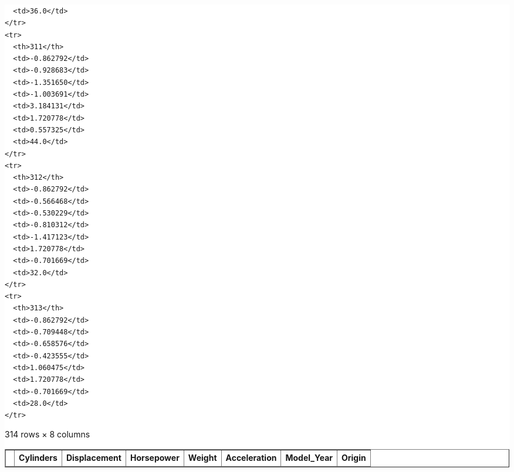       <td>36.0</td>
    </tr>
    <tr>
      <th>311</th>
      <td>-0.862792</td>
      <td>-0.928683</td>
      <td>-1.351650</td>
      <td>-1.003691</td>
      <td>3.184131</td>
      <td>1.720778</td>
      <td>0.557325</td>
      <td>44.0</td>
    </tr>
    <tr>
      <th>312</th>
      <td>-0.862792</td>
      <td>-0.566468</td>
      <td>-0.530229</td>
      <td>-0.810312</td>
      <td>-1.417123</td>
      <td>1.720778</td>
      <td>-0.701669</td>
      <td>32.0</td>
    </tr>
    <tr>
      <th>313</th>
      <td>-0.862792</td>
      <td>-0.709448</td>
      <td>-0.658576</td>
      <td>-0.423555</td>
      <td>1.060475</td>
      <td>1.720778</td>
      <td>-0.701669</td>
      <td>28.0</td>
    </tr>
  </tbody>
</table>
<p>314 rows × 8 columns</p>
</div>
<div>
<style scoped>
    .dataframe tbody tr th:only-of-type {
        vertical-align: middle;
    }

    .dataframe tbody tr th {
        vertical-align: top;
    }

    .dataframe thead th {
        text-align: right;
    }
</style>
<table border="1" class="dataframe">
  <thead>
    <tr style="text-align: right;">
      <th></th>
      <th>Cylinders</th>
      <th>Displacement</th>
      <th>Horsepower</th>
      <th>Weight</th>
      <th>Acceleration</th>
      <th>Model_Year</th>
      <th>Origin</th>